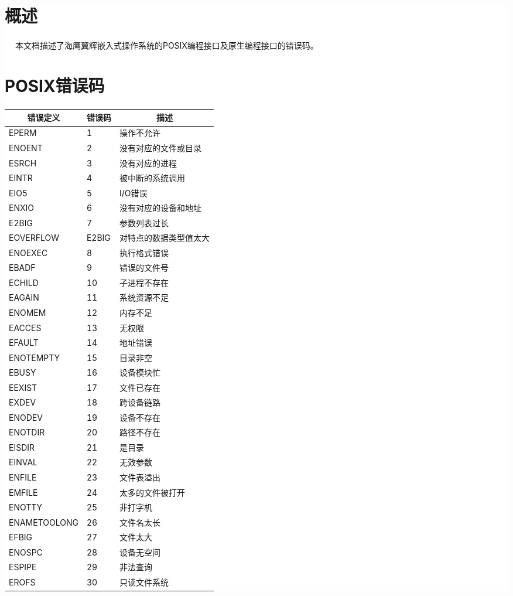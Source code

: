 # 概述
  
&emsp; 本文档描述了海鹰翼辉嵌入式操作系统的POSIX编程接口及原生编程接口的错误码。  
  
# POSIX错误码
  
|错误定义|错误码|描述|  
|---|---|---|  
|EPERM|1|操作不允许|  
|ENOENT|2|没有对应的文件或目录|  
|ESRCH|3|没有对应的进程|  
|EINTR|4|被中断的系统调用|  
|EIO5|5|I/O错误|  
|ENXIO|6|没有对应的设备和地址|  
|E2BIG|7|参数列表过长|  
|EOVERFLOW|E2BIG|对特点的数据类型值太大|  
|ENOEXEC|8|执行格式错误|  
|EBADF|9|错误的文件号|  
|ECHILD|10|子进程不存在|  
|EAGAIN|11|系统资源不足|  
|ENOMEM|12|内存不足|  
|EACCES|13|无权限|  
|EFAULT|14|地址错误|  
|ENOTEMPTY|15|目录非空|  
|EBUSY|16|设备模块忙|  
|EEXIST|17|文件已存在|  
|EXDEV|18|跨设备链路|  
|ENODEV|19|设备不存在|  
|ENOTDIR|20|路径不存在|  
|EISDIR|21|是目录|  
|EINVAL|22|无效参数|  
|ENFILE|23|文件表溢出|  
|EMFILE|24|太多的文件被打开|  
|ENOTTY|25|非打字机|  
|ENAMETOOLONG|26|文件名太长|  
|EFBIG|27|文件太大|  
|ENOSPC|28|设备无空间|  
|ESPIPE|29|非法查询|  
|EROFS|30|只读文件系统|  